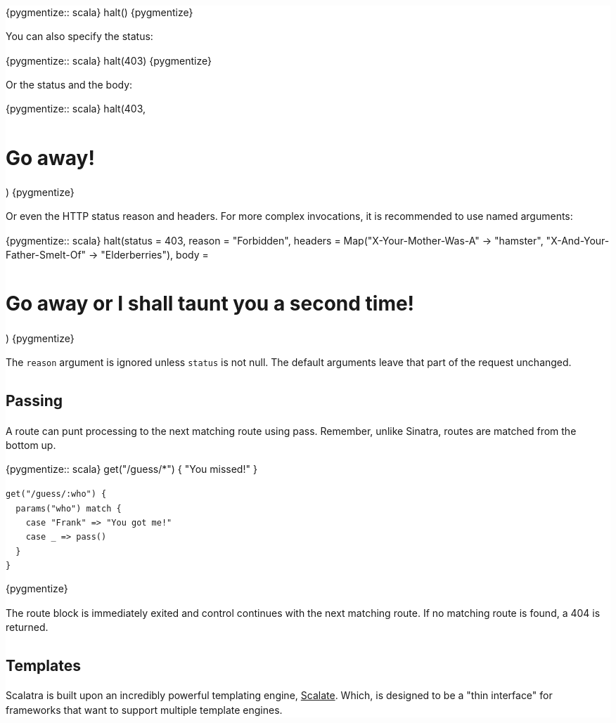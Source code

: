 {pygmentize:: scala}
    halt()
{pygmentize}

You can also specify the status:

{pygmentize:: scala}
    halt(403)
{pygmentize}

Or the status and the body:

{pygmentize:: scala}
    halt(403, <h1>Go away!</h1>)
{pygmentize}

Or even the HTTP status reason and headers.  For more complex invocations, it 
is recommended to use named arguments:

{pygmentize:: scala}
    halt(status = 403,
         reason = "Forbidden",
         headers = Map("X-Your-Mother-Was-A" -> "hamster",
                       "X-And-Your-Father-Smelt-Of" -> "Elderberries"),
         body = <h1>Go away or I shall taunt you a second time!</h1>)
{pygmentize}

The `reason` argument is ignored unless `status` is not null.  The default 
arguments leave that part of the request unchanged.

## Passing

A route can punt processing to the next matching route using pass.  Remember, unlike Sinatra, routes are matched from the bottom up.

{pygmentize:: scala}
    get("/guess/*") {
      "You missed!"
    }

    get("/guess/:who") {
      params("who") match {
        case "Frank" => "You got me!"
        case _ => pass()
      }
    }
{pygmentize}

The route block is immediately exited and control continues with the next matching route.  If no matching route is found, a 404 is returned.


## Templates

Scalatra is built upon an incredibly powerful templating engine, [Scalate][scalate].
Which, is designed to be a "thin interface" for frameworks that want to support
multiple template engines.


[routes]: http://www.scalatra.org/stable/book/#Routes
[restful-web-services]: http://en.wikipedia.org/wiki/Representational_State_Transfer#RESTful_web_services
[filters]: http://www.scalatra.org/stable/book#Filters
[halting]: http://www.scalatra.org/stable/book/#Halting
[passing]: http://www.scalatra.org/stable/book/#Passing
[inline]: http://www.scalatra.org/stable/book/#Inline%20Templates
[embedded]: http://www.scalatra.org/stable/book/#Embedded%20Templates
[named]: http://www.scalatra.org/stable/book/#Named%20Templates
[templates]: http://www.scalatra.org/stable/book/#Views%20/%20Templates
[scalate]: http://scalate.fusesource.org/documentation/user-guide.html
